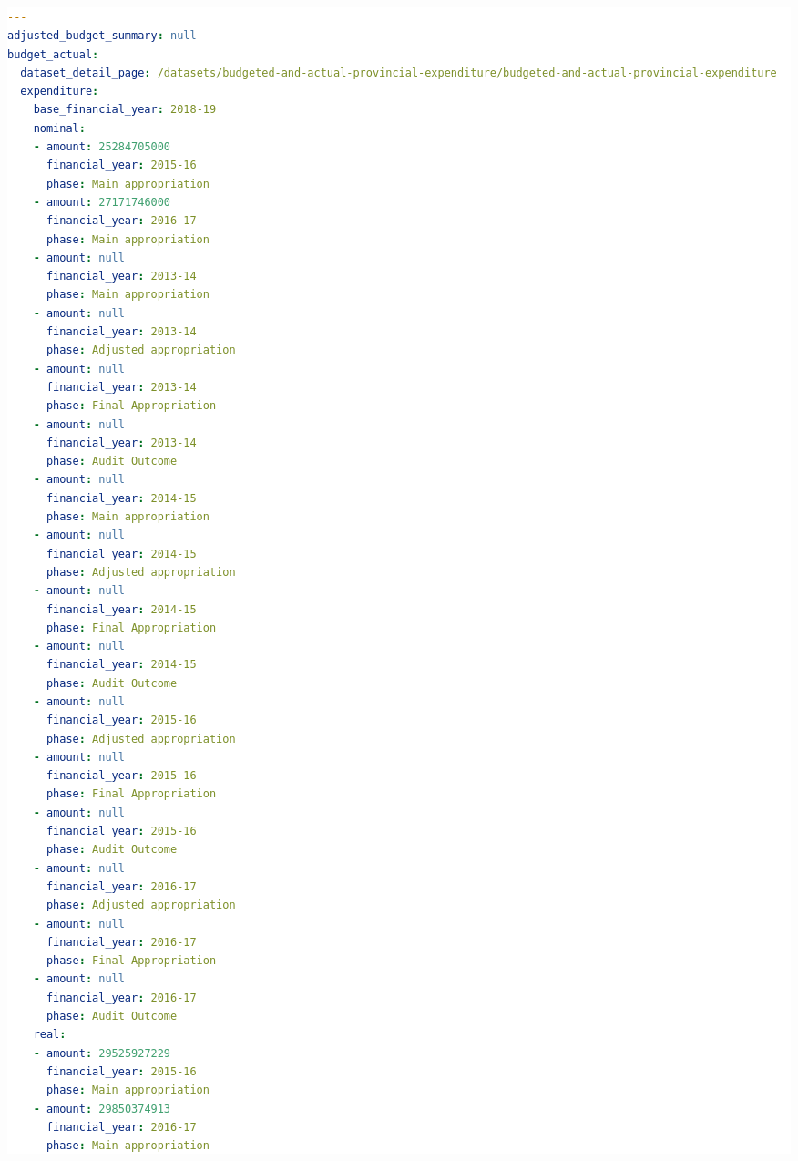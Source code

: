 ```yaml
---
adjusted_budget_summary: null
budget_actual:
  dataset_detail_page: /datasets/budgeted-and-actual-provincial-expenditure/budgeted-and-actual-provincial-expenditure
  expenditure:
    base_financial_year: 2018-19
    nominal:
    - amount: 25284705000
      financial_year: 2015-16
      phase: Main appropriation
    - amount: 27171746000
      financial_year: 2016-17
      phase: Main appropriation
    - amount: null
      financial_year: 2013-14
      phase: Main appropriation
    - amount: null
      financial_year: 2013-14
      phase: Adjusted appropriation
    - amount: null
      financial_year: 2013-14
      phase: Final Appropriation
    - amount: null
      financial_year: 2013-14
      phase: Audit Outcome
    - amount: null
      financial_year: 2014-15
      phase: Main appropriation
    - amount: null
      financial_year: 2014-15
      phase: Adjusted appropriation
    - amount: null
      financial_year: 2014-15
      phase: Final Appropriation
    - amount: null
      financial_year: 2014-15
      phase: Audit Outcome
    - amount: null
      financial_year: 2015-16
      phase: Adjusted appropriation
    - amount: null
      financial_year: 2015-16
      phase: Final Appropriation
    - amount: null
      financial_year: 2015-16
      phase: Audit Outcome
    - amount: null
      financial_year: 2016-17
      phase: Adjusted appropriation
    - amount: null
      financial_year: 2016-17
      phase: Final Appropriation
    - amount: null
      financial_year: 2016-17
      phase: Audit Outcome
    real:
    - amount: 29525927229
      financial_year: 2015-16
      phase: Main appropriation
    - amount: 29850374913
      financial_year: 2016-17
      phase: Main appropriation
```